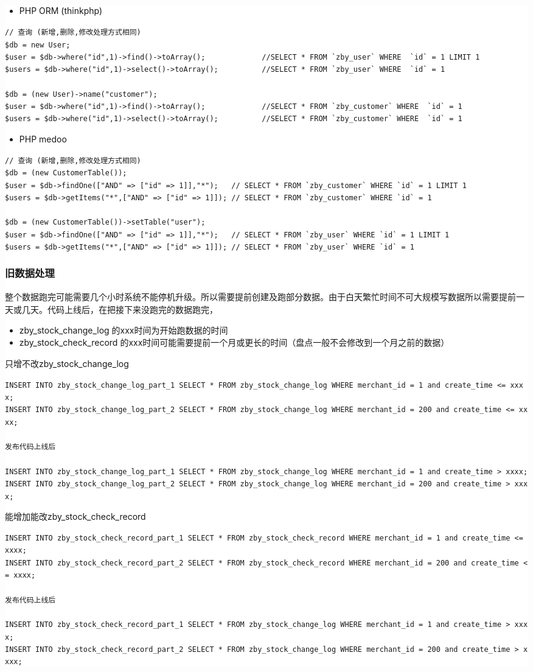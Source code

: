 * PHP ORM (thinkphp)
```
// 查询 (新增,删除,修改处理方式相同)
$db = new User;
$user = $db->where("id",1)->find()->toArray();             //SELECT * FROM `zby_user` WHERE  `id` = 1 LIMIT 1
$users = $db->where("id",1)->select()->toArray();          //SELECT * FROM `zby_user` WHERE  `id` = 1

$db = (new User)->name("customer");
$user = $db->where("id",1)->find()->toArray();             //SELECT * FROM `zby_customer` WHERE  `id` = 1
$users = $db->where("id",1)->select()->toArray();          //SELECT * FROM `zby_customer` WHERE  `id` = 1
```

* PHP medoo 
```
// 查询 (新增,删除,修改处理方式相同)
$db = (new CustomerTable());
$user = $db->findOne(["AND" => ["id" => 1]],"*");   // SELECT * FROM `zby_customer` WHERE `id` = 1 LIMIT 1
$users = $db->getItems("*",["AND" => ["id" => 1]]); // SELECT * FROM `zby_customer` WHERE `id` = 1
        
$db = (new CustomerTable())->setTable("user");
$user = $db->findOne(["AND" => ["id" => 1]],"*");   // SELECT * FROM `zby_user` WHERE `id` = 1 LIMIT 1
$users = $db->getItems("*",["AND" => ["id" => 1]]); // SELECT * FROM `zby_user` WHERE `id` = 1
```


### 旧数据处理
整个数据跑完可能需要几个小时系统不能停机升级。所以需要提前创建及跑部分数据。由于白天繁忙时间不可大规模写数据所以需要提前一天或几天。代码上线后，在把接下来没跑完的数据跑完，
* zby_stock_change_log 的xxx时间为开始跑数据的时间
* zby_stock_check_record 的xxx时间可能需要提前一个月或更长的时间（盘点一般不会修改到一个月之前的数据）

只增不改zby_stock_change_log
```
INSERT INTO zby_stock_change_log_part_1 SELECT * FROM zby_stock_change_log WHERE merchant_id = 1 and create_time <= xxxx;
INSERT INTO zby_stock_change_log_part_2 SELECT * FROM zby_stock_change_log WHERE merchant_id = 200 and create_time <= xxxx;

发布代码上线后

INSERT INTO zby_stock_change_log_part_1 SELECT * FROM zby_stock_change_log WHERE merchant_id = 1 and create_time > xxxx;
INSERT INTO zby_stock_change_log_part_2 SELECT * FROM zby_stock_change_log WHERE merchant_id = 200 and create_time > xxxx;
```

能增加能改zby_stock_check_record
```
INSERT INTO zby_stock_check_record_part_1 SELECT * FROM zby_stock_check_record WHERE merchant_id = 1 and create_time <= xxxx;
INSERT INTO zby_stock_check_record_part_2 SELECT * FROM zby_stock_check_record WHERE merchant_id = 200 and create_time <= xxxx;

发布代码上线后

INSERT INTO zby_stock_check_record_part_1 SELECT * FROM zby_stock_change_log WHERE merchant_id = 1 and create_time > xxxx;
INSERT INTO zby_stock_check_record_part_2 SELECT * FROM zby_stock_change_log WHERE merchant_id = 200 and create_time > xxxx;
```
